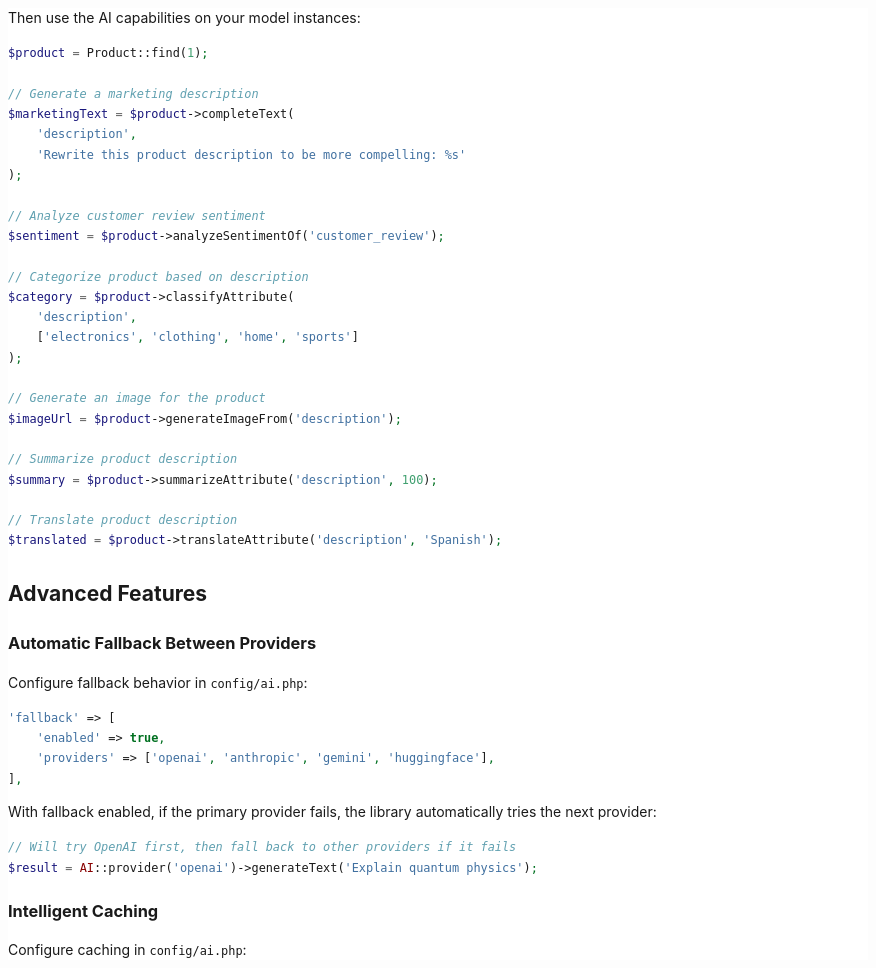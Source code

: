 Then use the AI capabilities on your model instances:

```php
$product = Product::find(1);

// Generate a marketing description
$marketingText = $product->completeText(
    'description',
    'Rewrite this product description to be more compelling: %s'
);

// Analyze customer review sentiment
$sentiment = $product->analyzeSentimentOf('customer_review');

// Categorize product based on description
$category = $product->classifyAttribute(
    'description',
    ['electronics', 'clothing', 'home', 'sports']
);

// Generate an image for the product
$imageUrl = $product->generateImageFrom('description');

// Summarize product description
$summary = $product->summarizeAttribute('description', 100);

// Translate product description
$translated = $product->translateAttribute('description', 'Spanish');
```

## Advanced Features

### Automatic Fallback Between Providers

Configure fallback behavior in `config/ai.php`:

```php
'fallback' => [
    'enabled' => true,
    'providers' => ['openai', 'anthropic', 'gemini', 'huggingface'],
],
```

With fallback enabled, if the primary provider fails, the library automatically tries the next provider:

```php
// Will try OpenAI first, then fall back to other providers if it fails
$result = AI::provider('openai')->generateText('Explain quantum physics');
```

### Intelligent Caching

Configure caching in `config/ai.php`:
